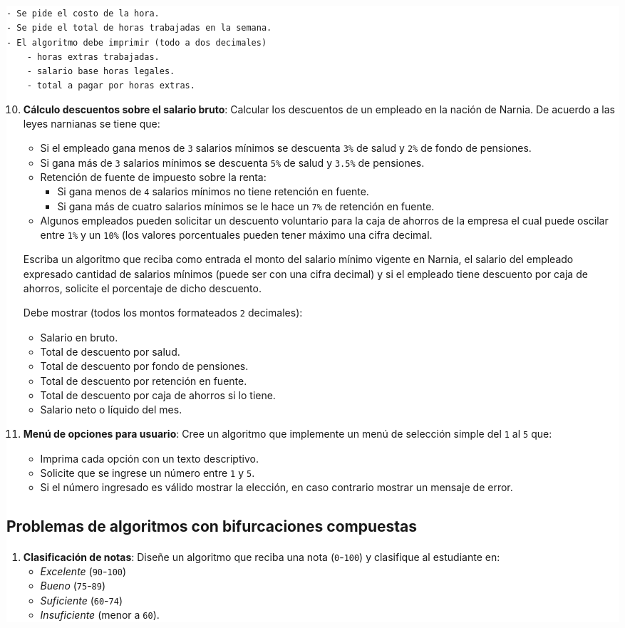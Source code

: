 	- Se pide el costo de la hora.
	- Se pide el total de horas trabajadas en la semana.
	- El algoritmo debe imprimir (todo a dos decimales) 
		- horas extras trabajadas.
		- salario base horas legales.
		- total a pagar por horas extras.
		
10. **Cálculo descuentos sobre el salario bruto**: 
	Calcular los descuentos de un empleado en la nación de Narnia. De acuerdo a las leyes narnianas se tiene que:
	
	- Si el empleado gana menos de `3` salarios mínimos se descuenta `3%` de
	salud y `2%` de fondo de pensiones.
	- Si gana más de `3` salarios mínimos se descuenta `5%` de salud y `3.5%`
	de pensiones.
	- Retención de fuente de impuesto sobre la renta:
		- Si gana menos de `4` salarios mínimos no tiene retención 
		en fuente.
		- Si gana más de cuatro salarios mínimos se le hace un `7%` de
		retención en fuente.
	- Algunos empleados pueden solicitar un descuento voluntario para 
	la caja de ahorros de la empresa el cual puede oscilar entre `1%` y un `10%` (los valores porcentuales pueden tener máximo una cifra decimal.
		
	Escriba un algoritmo que reciba como entrada el monto del salario 
	mínimo vigente en Narnia, el salario del empleado expresado cantidad de
	salarios mínimos (puede ser con una cifra decimal) y si el empleado 
	tiene descuento por caja de ahorros, solicite el porcentaje de dicho
	descuento.	
	
	Debe mostrar (todos los montos formateados `2` decimales):
	- Salario en bruto.
	- Total de descuento por salud.
	- Total de descuento por fondo de pensiones.
	- Total de descuento por retención en fuente.
	- Total de descuento por caja de ahorros si lo tiene.
	- Salario neto o líquido del mes.

11. **Menú de opciones para usuario**: 
	Cree un algoritmo que implemente un menú de selección simple del `1` al 
	`5` que:
	
	- Imprima cada opción con un texto descriptivo.
	- Solicite que se ingrese un número entre `1` y `5`.
	- Si el número ingresado es válido mostrar la elección, en caso 
	contrario mostrar un mensaje de error.

## Problemas de algoritmos con bifurcaciones compuestas

1. **Clasificación de notas**: 
	Diseñe un algoritmo que reciba una nota (`0`-`100`) y clasifique al 
	estudiante en:
	- _Excelente_ (`90`-`100`) 
	- _Bueno_ (`75`-`89`) 
	- _Suficiente_ (`60`-`74`)
	- _Insuficiente_ (menor a `60`).
	